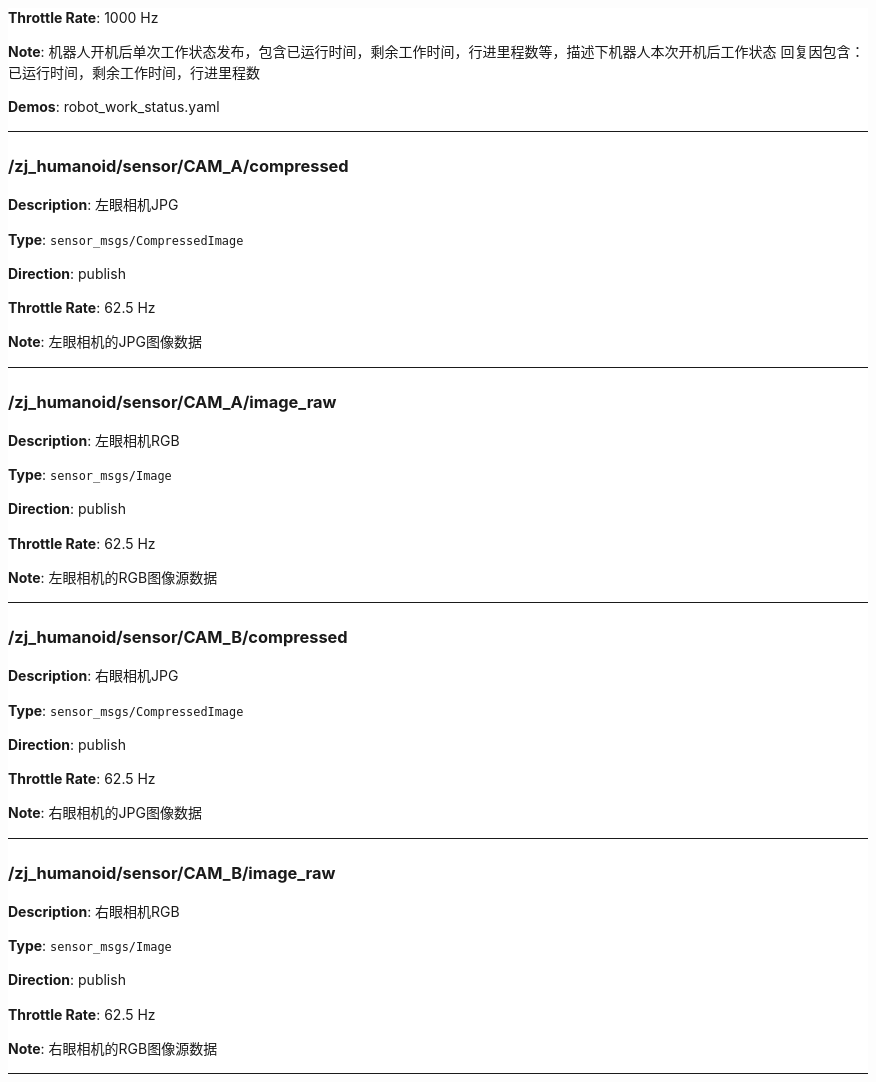 **Throttle Rate**: 1000 Hz

**Note**: 机器人开机后单次工作状态发布，包含已运行时间，剩余工作时间，行进里程数等，描述下机器人本次开机后工作状态 回复因包含：已运行时间，剩余工作时间，行进里程数

**Demos**: robot_work_status.yaml

---

### /zj_humanoid/sensor/CAM_A/compressed

**Description**: 左眼相机JPG

**Type**: `sensor_msgs/CompressedImage`

**Direction**: publish

**Throttle Rate**: 62.5 Hz

**Note**: 左眼相机的JPG图像数据

---

### /zj_humanoid/sensor/CAM_A/image_raw

**Description**: 左眼相机RGB

**Type**: `sensor_msgs/Image`

**Direction**: publish

**Throttle Rate**: 62.5 Hz

**Note**: 左眼相机的RGB图像源数据 

---

### /zj_humanoid/sensor/CAM_B/compressed

**Description**: 右眼相机JPG

**Type**: `sensor_msgs/CompressedImage`

**Direction**: publish

**Throttle Rate**: 62.5 Hz

**Note**: 右眼相机的JPG图像数据

---

### /zj_humanoid/sensor/CAM_B/image_raw

**Description**: 右眼相机RGB

**Type**: `sensor_msgs/Image`

**Direction**: publish

**Throttle Rate**: 62.5 Hz

**Note**: 右眼相机的RGB图像源数据 

---